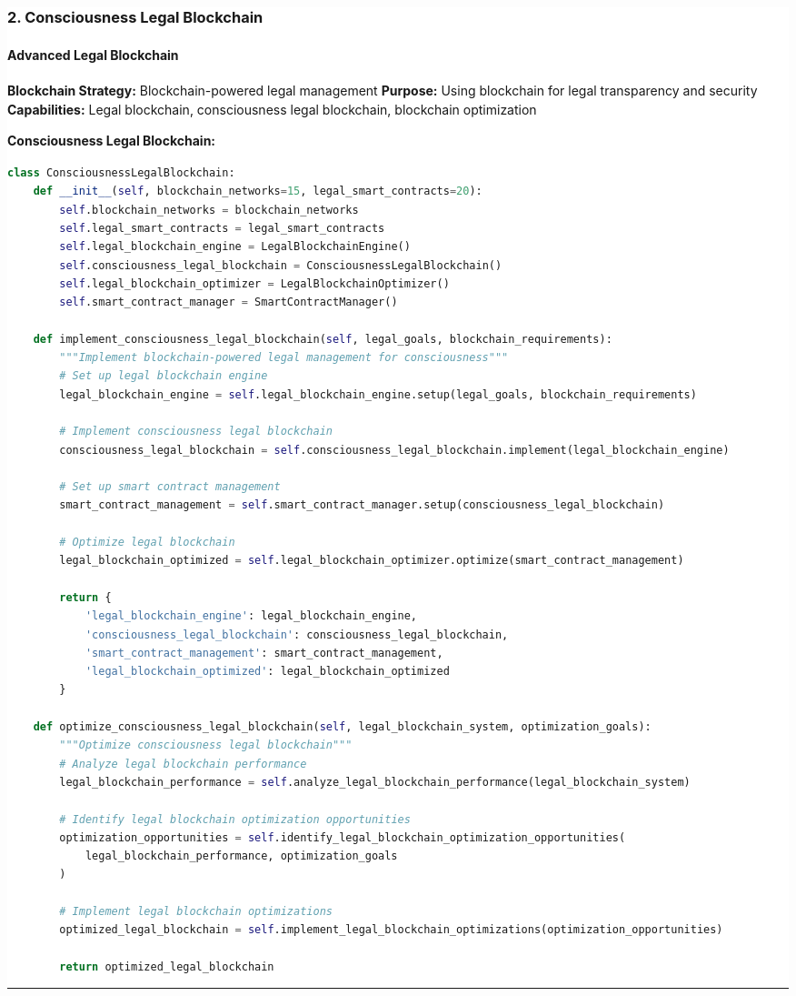 ### 2. Consciousness Legal Blockchain

#### Advanced Legal Blockchain
**Blockchain Strategy:** Blockchain-powered legal management
**Purpose:** Using blockchain for legal transparency and security
**Capabilities:** Legal blockchain, consciousness legal blockchain, blockchain optimization

**Consciousness Legal Blockchain:**
```python
class ConsciousnessLegalBlockchain:
    def __init__(self, blockchain_networks=15, legal_smart_contracts=20):
        self.blockchain_networks = blockchain_networks
        self.legal_smart_contracts = legal_smart_contracts
        self.legal_blockchain_engine = LegalBlockchainEngine()
        self.consciousness_legal_blockchain = ConsciousnessLegalBlockchain()
        self.legal_blockchain_optimizer = LegalBlockchainOptimizer()
        self.smart_contract_manager = SmartContractManager()
    
    def implement_consciousness_legal_blockchain(self, legal_goals, blockchain_requirements):
        """Implement blockchain-powered legal management for consciousness"""
        # Set up legal blockchain engine
        legal_blockchain_engine = self.legal_blockchain_engine.setup(legal_goals, blockchain_requirements)
        
        # Implement consciousness legal blockchain
        consciousness_legal_blockchain = self.consciousness_legal_blockchain.implement(legal_blockchain_engine)
        
        # Set up smart contract management
        smart_contract_management = self.smart_contract_manager.setup(consciousness_legal_blockchain)
        
        # Optimize legal blockchain
        legal_blockchain_optimized = self.legal_blockchain_optimizer.optimize(smart_contract_management)
        
        return {
            'legal_blockchain_engine': legal_blockchain_engine,
            'consciousness_legal_blockchain': consciousness_legal_blockchain,
            'smart_contract_management': smart_contract_management,
            'legal_blockchain_optimized': legal_blockchain_optimized
        }
    
    def optimize_consciousness_legal_blockchain(self, legal_blockchain_system, optimization_goals):
        """Optimize consciousness legal blockchain"""
        # Analyze legal blockchain performance
        legal_blockchain_performance = self.analyze_legal_blockchain_performance(legal_blockchain_system)
        
        # Identify legal blockchain optimization opportunities
        optimization_opportunities = self.identify_legal_blockchain_optimization_opportunities(
            legal_blockchain_performance, optimization_goals
        )
        
        # Implement legal blockchain optimizations
        optimized_legal_blockchain = self.implement_legal_blockchain_optimizations(optimization_opportunities)
        
        return optimized_legal_blockchain
```

---